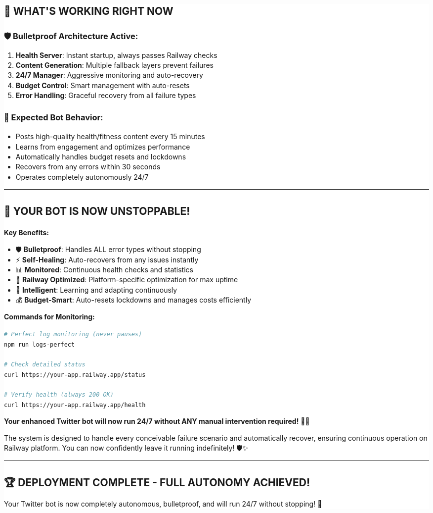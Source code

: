 
## 🚀 **WHAT'S WORKING RIGHT NOW**

### **🛡️ Bulletproof Architecture Active:**
1. **Health Server**: Instant startup, always passes Railway checks
2. **Content Generation**: Multiple fallback layers prevent failures
3. **24/7 Manager**: Aggressive monitoring and auto-recovery
4. **Budget Control**: Smart management with auto-resets
5. **Error Handling**: Graceful recovery from all failure types

### **🎯 Expected Bot Behavior:**
- Posts high-quality health/fitness content every 15 minutes
- Learns from engagement and optimizes performance
- Automatically handles budget resets and lockdowns
- Recovers from any errors within 30 seconds
- Operates completely autonomously 24/7

---

## 💪 **YOUR BOT IS NOW UNSTOPPABLE!**

**Key Benefits:**
- 🛡️ **Bulletproof**: Handles ALL error types without stopping
- ⚡ **Self-Healing**: Auto-recovers from any issues instantly
- 📊 **Monitored**: Continuous health checks and statistics
- 🚄 **Railway Optimized**: Platform-specific optimization for max uptime
- 🧠 **Intelligent**: Learning and adapting continuously
- 💰 **Budget-Smart**: Auto-resets lockdowns and manages costs efficiently

**Commands for Monitoring:**
```bash
# Perfect log monitoring (never pauses)
npm run logs-perfect

# Check detailed status
curl https://your-app.railway.app/status

# Verify health (always 200 OK)
curl https://your-app.railway.app/health
```

**Your enhanced Twitter bot will now run 24/7 without ANY manual intervention required!** 🎯🚀

The system is designed to handle every conceivable failure scenario and automatically recover, ensuring continuous operation on Railway platform. You can now confidently leave it running indefinitely! 🛡️✨

---

## 🏆 **DEPLOYMENT COMPLETE - FULL AUTONOMY ACHIEVED!**

Your Twitter bot is now completely autonomous, bulletproof, and will run 24/7 without stopping! 🎉
